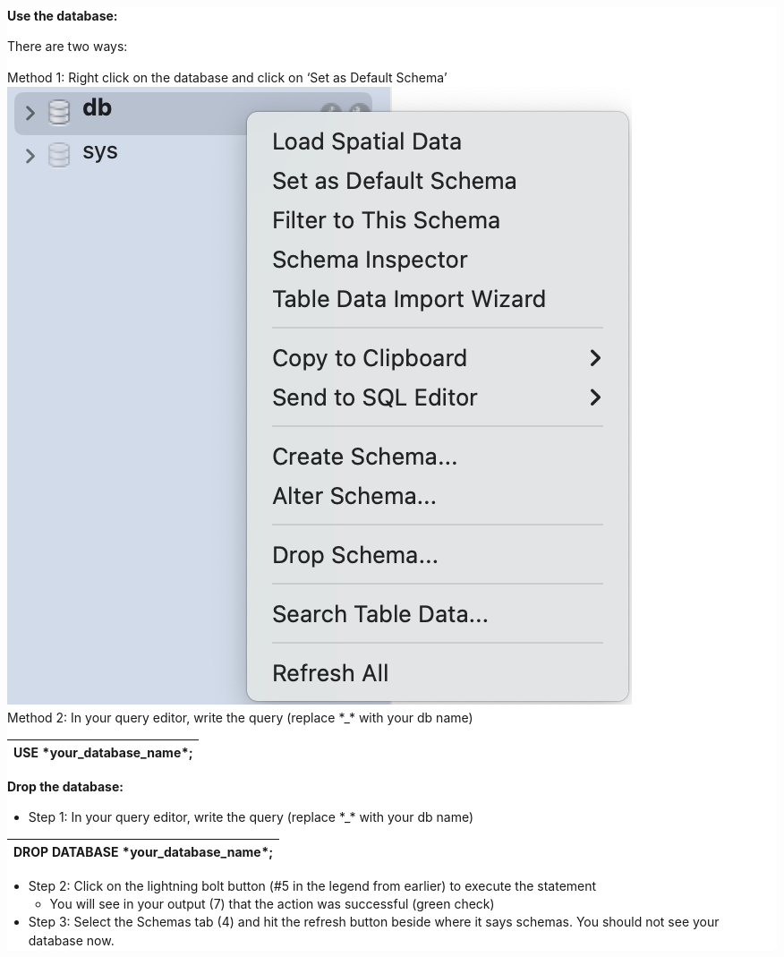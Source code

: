 **Use the database:** 

There are two ways: 

Method 1: Right click on the database and click on ‘Set as Default Schema’  
![](set-default-schema.png)  
Method 2: In your query editor, write the query (replace \*\_\* with your db name)

| USE \*your\_database\_name\*; |
| :---- |

**Drop the database:**

* Step 1: In your query editor, write the query (replace \*\_\* with your db name)

| DROP DATABASE \*your\_database\_name\*; |
| :---- |

* Step 2: Click on the lightning bolt button (\#5 in the legend from earlier) to execute the statement  
  * You will see in your output (7) that the action was successful (green check)  
* Step 3: Select the Schemas tab (4) and hit the refresh button beside where it says schemas. You should not see your database now.
